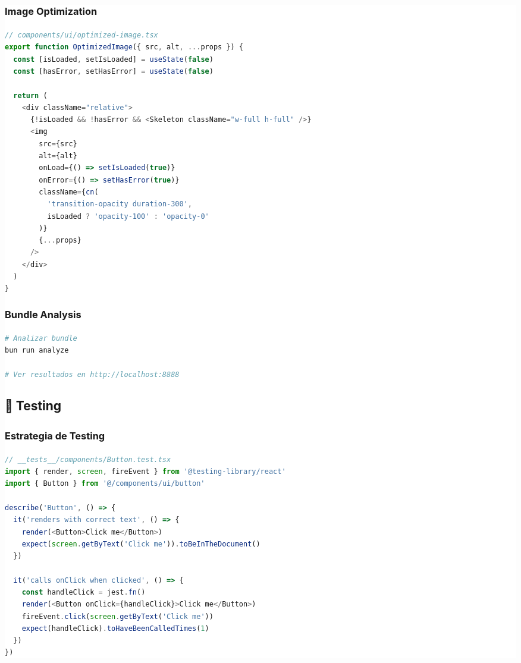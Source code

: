 ### **Image Optimization**

```typescript
// components/ui/optimized-image.tsx
export function OptimizedImage({ src, alt, ...props }) {
  const [isLoaded, setIsLoaded] = useState(false)
  const [hasError, setHasError] = useState(false)

  return (
    <div className="relative">
      {!isLoaded && !hasError && <Skeleton className="w-full h-full" />}
      <img
        src={src}
        alt={alt}
        onLoad={() => setIsLoaded(true)}
        onError={() => setHasError(true)}
        className={cn(
          'transition-opacity duration-300',
          isLoaded ? 'opacity-100' : 'opacity-0'
        )}
        {...props}
      />
    </div>
  )
}
```

### **Bundle Analysis**

```bash
# Analizar bundle
bun run analyze

# Ver resultados en http://localhost:8888
```

## 🧪 **Testing**

### **Estrategia de Testing**

```typescript
// __tests__/components/Button.test.tsx
import { render, screen, fireEvent } from '@testing-library/react'
import { Button } from '@/components/ui/button'

describe('Button', () => {
  it('renders with correct text', () => {
    render(<Button>Click me</Button>)
    expect(screen.getByText('Click me')).toBeInTheDocument()
  })

  it('calls onClick when clicked', () => {
    const handleClick = jest.fn()
    render(<Button onClick={handleClick}>Click me</Button>)
    fireEvent.click(screen.getByText('Click me'))
    expect(handleClick).toHaveBeenCalledTimes(1)
  })
})
```
